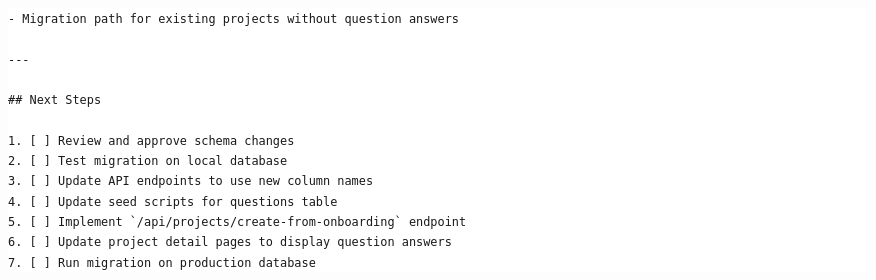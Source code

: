 ```
- Migration path for existing projects without question answers

---

## Next Steps

1. [ ] Review and approve schema changes
2. [ ] Test migration on local database
3. [ ] Update API endpoints to use new column names
4. [ ] Update seed scripts for questions table
5. [ ] Implement `/api/projects/create-from-onboarding` endpoint
6. [ ] Update project detail pages to display question answers
7. [ ] Run migration on production database
